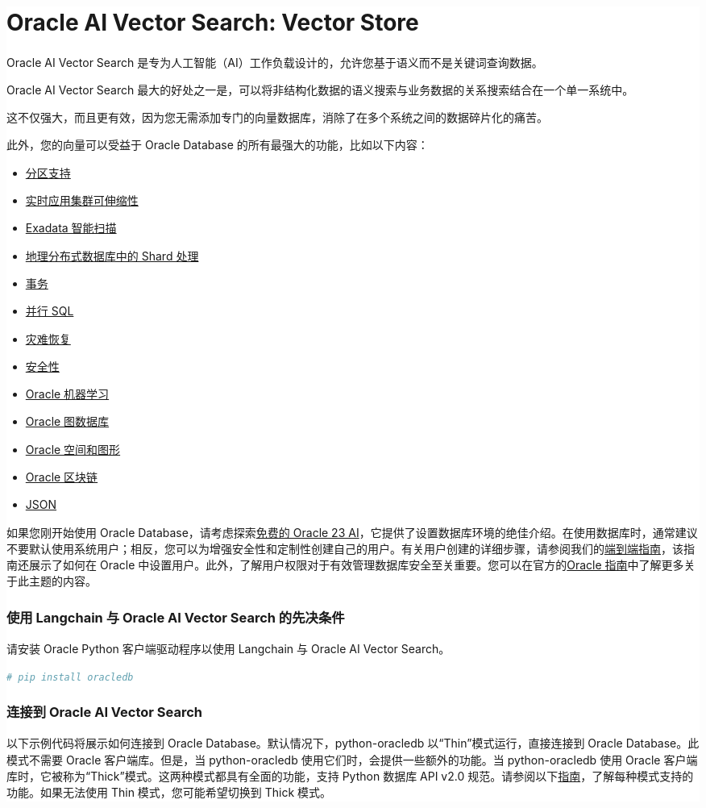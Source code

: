 # Oracle AI Vector Search: Vector Store

Oracle AI Vector Search 是专为人工智能（AI）工作负载设计的，允许您基于语义而不是关键词查询数据。

Oracle AI Vector Search 最大的好处之一是，可以将非结构化数据的语义搜索与业务数据的关系搜索结合在一个单一系统中。

这不仅强大，而且更有效，因为您无需添加专门的向量数据库，消除了在多个系统之间的数据碎片化的痛苦。

此外，您的向量可以受益于 Oracle Database 的所有最强大的功能，比如以下内容：

- [分区支持](https://www.oracle.com/database/technologies/partitioning.html)

- [实时应用集群可伸缩性](https://www.oracle.com/database/real-application-clusters/)

- [Exadata 智能扫描](https://www.oracle.com/database/technologies/exadata/software/smartscan/)

- [地理分布式数据库中的 Shard 处理](https://www.oracle.com/database/distributed-database/)

- [事务](https://docs.oracle.com/en/database/oracle/oracle-database/23/cncpt/transactions.html)

- [并行 SQL](https://docs.oracle.com/en/database/oracle/oracle-database/21/vldbg/parallel-exec-intro.html#GUID-D28717E4-0F77-44F5-BB4E-234C31D4E4BA)

- [灾难恢复](https://www.oracle.com/database/data-guard/)

- [安全性](https://www.oracle.com/security/database-security/)

- [Oracle 机器学习](https://www.oracle.com/artificial-intelligence/database-machine-learning/)

- [Oracle 图数据库](https://www.oracle.com/database/integrated-graph-database/)

- [Oracle 空间和图形](https://www.oracle.com/database/spatial/)

- [Oracle 区块链](https://docs.oracle.com/en/database/oracle/oracle-database/23/arpls/dbms_blockchain_table.html#GUID-B469E277-978E-4378-A8C1-26D3FF96C9A6)

- [JSON](https://docs.oracle.com/en/database/oracle/oracle-database/23/adjsn/json-in-oracle-database.html)

如果您刚开始使用 Oracle Database，请考虑探索[免费的 Oracle 23 AI](https://www.oracle.com/database/free/#resources)，它提供了设置数据库环境的绝佳介绍。在使用数据库时，通常建议不要默认使用系统用户；相反，您可以为增强安全性和定制性创建自己的用户。有关用户创建的详细步骤，请参阅我们的[端到端指南](https://github.com/langchain-ai/langchain/blob/master/cookbook/oracleai_demo.ipynb)，该指南还展示了如何在 Oracle 中设置用户。此外，了解用户权限对于有效管理数据库安全至关重要。您可以在官方的[Oracle 指南](https://docs.oracle.com/en/database/oracle/oracle-database/19/admqs/administering-user-accounts-and-security.html#GUID-36B21D72-1BBB-46C9-A0C9-F0D2A8591B8D)中了解更多关于此主题的内容。

### 使用 Langchain 与 Oracle AI Vector Search 的先决条件

请安装 Oracle Python 客户端驱动程序以使用 Langchain 与 Oracle AI Vector Search。

```python
# pip install oracledb
```

### 连接到 Oracle AI Vector Search

以下示例代码将展示如何连接到 Oracle Database。默认情况下，python-oracledb 以“Thin”模式运行，直接连接到 Oracle Database。此模式不需要 Oracle 客户端库。但是，当 python-oracledb 使用它们时，会提供一些额外的功能。当 python-oracledb 使用 Oracle 客户端库时，它被称为“Thick”模式。这两种模式都具有全面的功能，支持 Python 数据库 API v2.0 规范。请参阅以下[指南](https://python-oracledb.readthedocs.io/en/latest/user_guide/appendix_a.html#featuresummary)，了解每种模式支持的功能。如果无法使用 Thin 模式，您可能希望切换到 Thick 模式。
